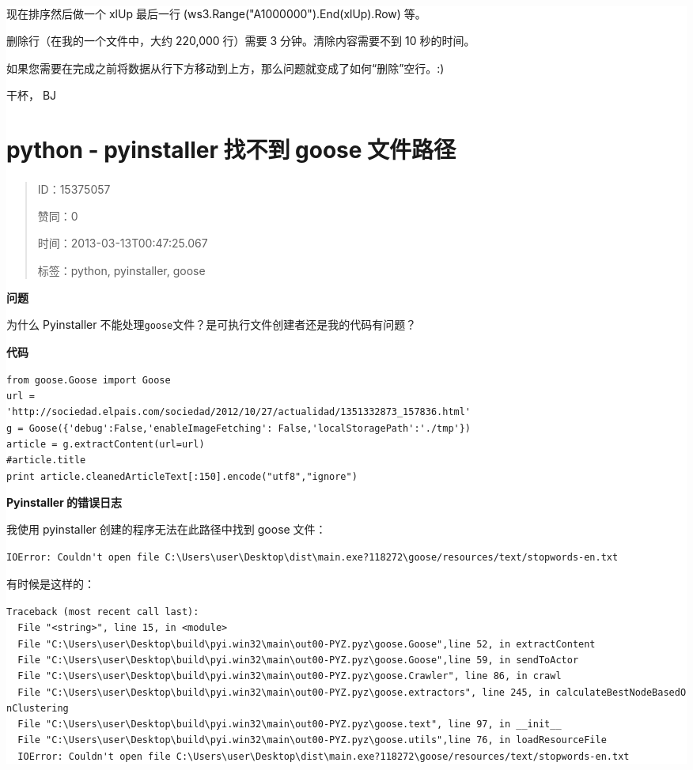 现在排序然后做一个 xlUp 最后一行 (ws3.Range("A1000000").End(xlUp).Row) 等。

删除行（在我的一个文件中，大约 220,000 行）需要 3 分钟。清除内容需要不到 10 秒的时间。

如果您需要在完成之前将数据从行下方移动到上方，那么问题就变成了如何“删除”空行。:)

干杯， BJ

# python - pyinstaller 找不到 goose 文件路径

> ID：15375057
> 
> 赞同：0
> 
> 时间：2013-03-13T00:47:25.067
> 
> 标签：python, pyinstaller, goose

**问题**

为什么 Pyinstaller 不能处理`goose`文件？是可执行文件创建者还是我的代码有问题？

**代码**

```
from goose.Goose import Goose
url = 
'http://sociedad.elpais.com/sociedad/2012/10/27/actualidad/1351332873_157836.html'
g = Goose({'debug':False,'enableImageFetching': False,'localStoragePath':'./tmp'})
article = g.extractContent(url=url)
#article.title
print article.cleanedArticleText[:150].encode("utf8","ignore") 
```

**Pyinstaller 的错误日志**

我使用 pyinstaller 创建的程序无法在此路径中找到 goose 文件：

```
IOError: Couldn't open file C:\Users\user\Desktop\dist\main.exe?118272\goose/resources/text/stopwords-en.txt 
```

有时候是这样的：

```
Traceback (most recent call last):
  File "<string>", line 15, in <module>
  File "C:\Users\user\Desktop\build\pyi.win32\main\out00-PYZ.pyz\goose.Goose",line 52, in extractContent
  File "C:\Users\user\Desktop\build\pyi.win32\main\out00-PYZ.pyz\goose.Goose",line 59, in sendToActor
  File "C:\Users\user\Desktop\build\pyi.win32\main\out00-PYZ.pyz\goose.Crawler", line 86, in crawl
  File "C:\Users\user\Desktop\build\pyi.win32\main\out00-PYZ.pyz\goose.extractors", line 245, in calculateBestNodeBasedOnClustering
  File "C:\Users\user\Desktop\build\pyi.win32\main\out00-PYZ.pyz\goose.text", line 97, in __init__
  File "C:\Users\user\Desktop\build\pyi.win32\main\out00-PYZ.pyz\goose.utils",line 76, in loadResourceFile
  IOError: Couldn't open file C:\Users\user\Desktop\dist\main.exe?118272\goose/resources/text/stopwords-en.txt 
```
